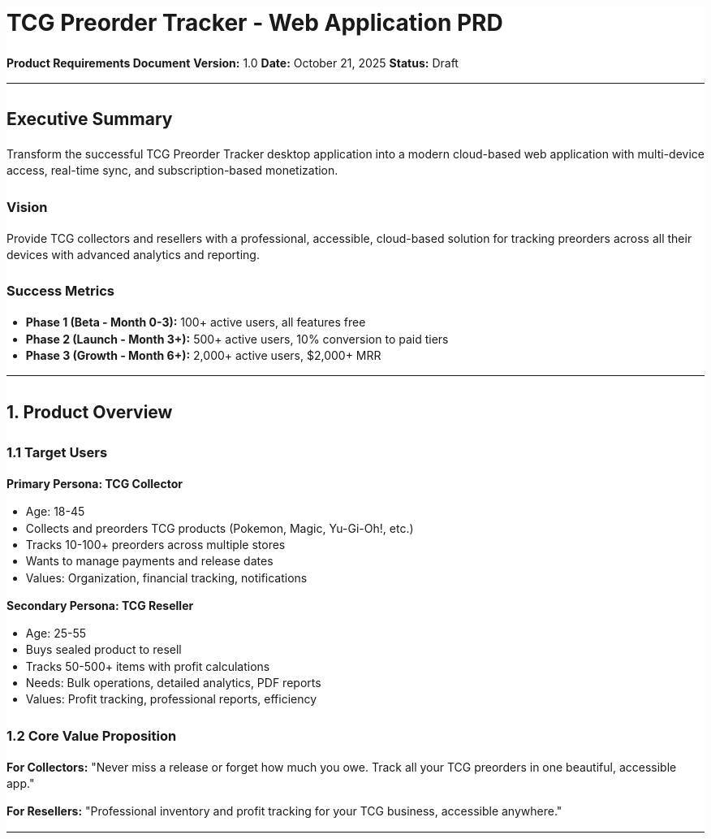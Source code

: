 # TCG Preorder Tracker - Web Application PRD

**Product Requirements Document**
**Version:** 1.0
**Date:** October 21, 2025
**Status:** Draft

---

## Executive Summary

Transform the successful TCG Preorder Tracker desktop application into a modern cloud-based web application with multi-device access, real-time sync, and subscription-based monetization.

### Vision
Provide TCG collectors and resellers with a professional, accessible, cloud-based solution for tracking preorders across all their devices with advanced analytics and reporting.

### Success Metrics
- **Phase 1 (Beta - Month 0-3):** 100+ active users, all features free
- **Phase 2 (Launch - Month 3+):** 500+ active users, 10% conversion to paid tiers
- **Phase 3 (Growth - Month 6+):** 2,000+ active users, $2,000+ MRR

---

## 1. Product Overview

### 1.1 Target Users

**Primary Persona: TCG Collector**
- Age: 18-45
- Collects and preorders TCG products (Pokemon, Magic, Yu-Gi-Oh!, etc.)
- Tracks 10-100+ preorders across multiple stores
- Wants to manage payments and release dates
- Values: Organization, financial tracking, notifications

**Secondary Persona: TCG Reseller**
- Age: 25-55
- Buys sealed product to resell
- Tracks 50-500+ items with profit calculations
- Needs: Bulk operations, detailed analytics, PDF reports
- Values: Profit tracking, professional reports, efficiency

### 1.2 Core Value Proposition

**For Collectors:**
"Never miss a release or forget how much you owe. Track all your TCG preorders in one beautiful, accessible app."

**For Resellers:**
"Professional inventory and profit tracking for your TCG business, accessible anywhere."

---